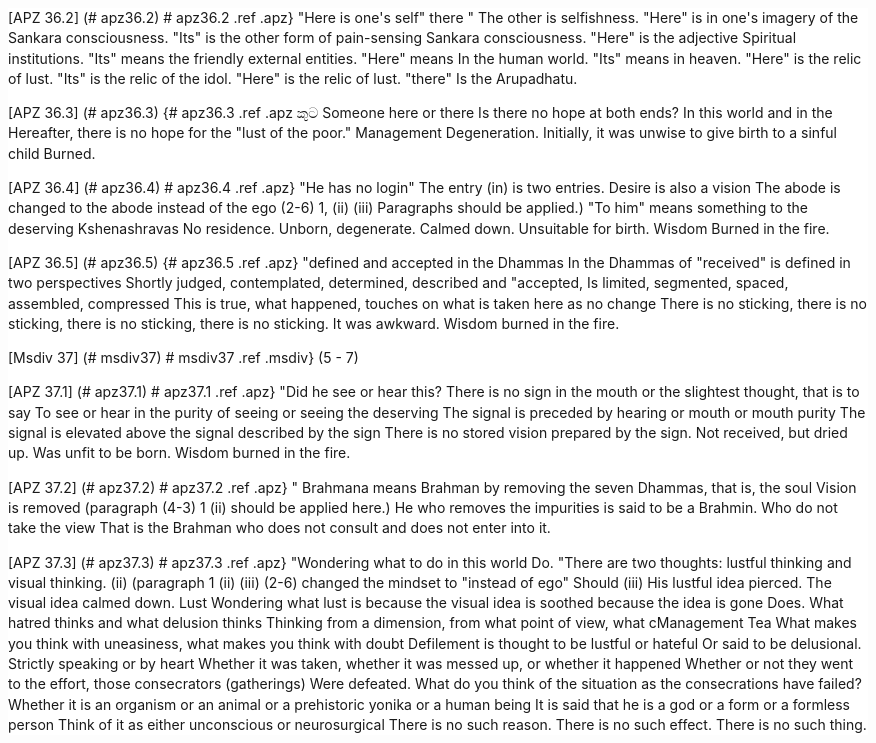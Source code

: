 [APZ 36.2] (# apz36.2) # apz36.2 .ref .apz} "Here is one's self" there "
The other is selfishness. "Here" is in one's imagery of the Sankara consciousness.
"Its" is the other form of pain-sensing Sankara consciousness. "Here" is the adjective
Spiritual institutions. "Its" means the friendly external entities. "Here" means
In the human world. "Its" means in heaven. "Here" is the relic of lust.
"Its" is the relic of the idol. "Here" is the relic of lust. "there"
Is the Arupadhatu.

[APZ 36.3] (# apz36.3) {# apz36.3 .ref .apz කුට Someone here or there
Is there no hope at both ends?
In this world and in the Hereafter, there is no hope for the "lust of the poor."
Management Degeneration. Initially, it was unwise to give birth to a sinful child
Burned.

[APZ 36.4] (# apz36.4) # apz36.4 .ref .apz} "He has no login"
The entry (in) is two entries. Desire is also a vision
The abode is changed to the abode instead of the ego (2-6) 1, (ii) (iii)
Paragraphs should be applied.) "To him" means something to the deserving Kshenashravas
No residence. Unborn, degenerate. Calmed down. Unsuitable for birth. Wisdom
Burned in the fire.

[APZ 36.5] (# apz36.5) {# apz36.5 .ref .apz} "defined and accepted in the Dhammas
In the Dhammas of "received" is defined in two perspectives
Shortly judged, contemplated, determined, described and "accepted,
Is limited, segmented, spaced, assembled, compressed
This is true, what happened, touches on what is taken here as no change
There is no sticking, there is no sticking, there is no sticking, there is no sticking.
It was awkward. Wisdom burned in the fire.

[Msdiv 37] (# msdiv37) # msdiv37 .ref .msdiv} (5 - 7)

[APZ 37.1] (# apz37.1) # apz37.1 .ref .apz} "Did he see or hear this?
There is no sign in the mouth or the slightest thought, that is to say
To see or hear in the purity of seeing or seeing the deserving
The signal is preceded by hearing or mouth or mouth purity
The signal is elevated above the signal described by the sign
There is no stored vision prepared by the sign. Not received, but dried up.
Was unfit to be born. Wisdom burned in the fire.

[APZ 37.2] (# apz37.2) # apz37.2 .ref .apz} "
Brahmana means Brahman by removing the seven Dhammas, that is, the soul
Vision is removed (paragraph (4-3) 1 (ii) should be applied here.)
He who removes the impurities is said to be a Brahmin. Who do not take the view
That is the Brahman who does not consult and does not enter into it.

[APZ 37.3] (# apz37.3) # apz37.3 .ref .apz} "Wondering what to do in this world
Do. "There are two thoughts: lustful thinking and visual thinking.
(ii) (paragraph 1 (ii) (iii) (2-6) changed the mindset to "instead of ego"
Should (iii) His lustful idea pierced. The visual idea calmed down. Lust
Wondering what lust is because the visual idea is soothed because the idea is gone
Does. What hatred thinks and what delusion thinks
Thinking from a dimension, from what point of view, what cManagement Tea
What makes you think with uneasiness, what makes you think with doubt
Defilement is thought to be lustful or hateful
Or said to be delusional. Strictly speaking or by heart
Whether it was taken, whether it was messed up, or whether it happened
Whether or not they went to the effort, those consecrators (gatherings)
Were defeated. What do you think of the situation as the consecrations have failed?
Whether it is an organism or an animal or a prehistoric yonika or a human being
It is said that he is a god or a form or a formless person
Think of it as either unconscious or neurosurgical
There is no such reason. There is no such effect. There is no such thing.
